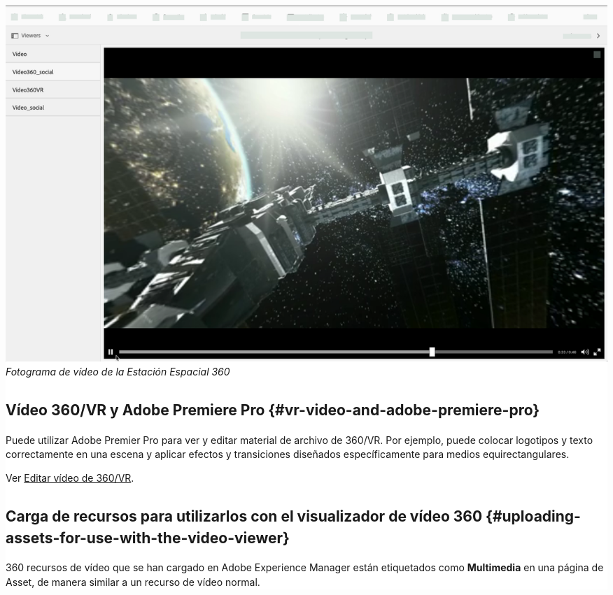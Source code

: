 ![Muestra de 360 vídeos con la estación espacial internacional flotando en el espacio exterior y la tierra y el sol detrás.](assets/6_5_360videoiss_simplified.png)
*Fotograma de vídeo de la Estación Espacial 360*

## Vídeo 360/VR y Adobe Premiere Pro {#vr-video-and-adobe-premiere-pro}

Puede utilizar Adobe Premier Pro para ver y editar material de archivo de 360/VR. Por ejemplo, puede colocar logotipos y texto correctamente en una escena y aplicar efectos y transiciones diseñados específicamente para medios equirectangulares.

Ver [Editar vídeo de 360/VR](https://helpx.adobe.com/es/premiere-pro/how-to/edit-360-vr-video.html).

## Carga de recursos para utilizarlos con el visualizador de vídeo 360 {#uploading-assets-for-use-with-the-video-viewer}

360 recursos de vídeo que se han cargado en Adobe Experience Manager están etiquetados como **Multimedia** en una página de Asset, de manera similar a un recurso de vídeo normal.
